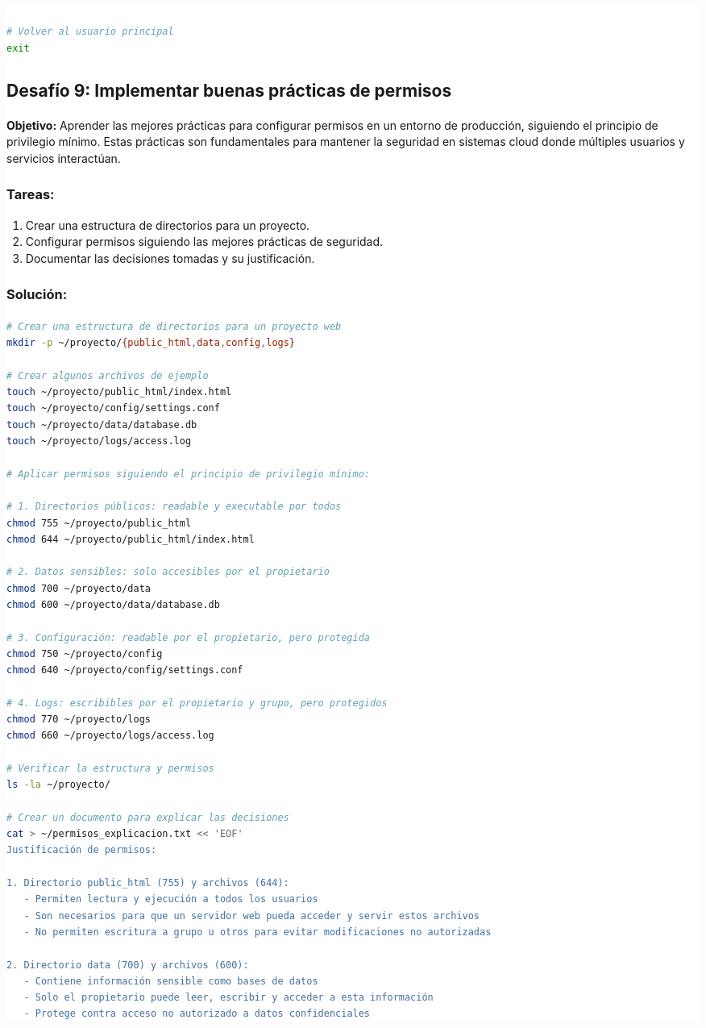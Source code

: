 ```bash

# Volver al usuario principal
exit
```

## Desafío 9: Implementar buenas prácticas de permisos

**Objetivo:** Aprender las mejores prácticas para configurar permisos en un entorno de producción, siguiendo el principio de privilegio mínimo. Estas prácticas son fundamentales para mantener la seguridad en sistemas cloud donde múltiples usuarios y servicios interactúan.

### Tareas:

1. Crear una estructura de directorios para un proyecto.
2. Configurar permisos siguiendo las mejores prácticas de seguridad.
3. Documentar las decisiones tomadas y su justificación.

### Solución:

```bash
# Crear una estructura de directorios para un proyecto web
mkdir -p ~/proyecto/{public_html,data,config,logs}

# Crear algunos archivos de ejemplo
touch ~/proyecto/public_html/index.html
touch ~/proyecto/config/settings.conf
touch ~/proyecto/data/database.db
touch ~/proyecto/logs/access.log

# Aplicar permisos siguiendo el principio de privilegio mínimo:

# 1. Directorios públicos: readable y executable por todos
chmod 755 ~/proyecto/public_html
chmod 644 ~/proyecto/public_html/index.html

# 2. Datos sensibles: solo accesibles por el propietario
chmod 700 ~/proyecto/data
chmod 600 ~/proyecto/data/database.db

# 3. Configuración: readable por el propietario, pero protegida
chmod 750 ~/proyecto/config
chmod 640 ~/proyecto/config/settings.conf

# 4. Logs: escribibles por el propietario y grupo, pero protegidos
chmod 770 ~/proyecto/logs
chmod 660 ~/proyecto/logs/access.log

# Verificar la estructura y permisos
ls -la ~/proyecto/

# Crear un documento para explicar las decisiones
cat > ~/permisos_explicacion.txt << 'EOF'
Justificación de permisos:

1. Directorio public_html (755) y archivos (644):
   - Permiten lectura y ejecución a todos los usuarios
   - Son necesarios para que un servidor web pueda acceder y servir estos archivos
   - No permiten escritura a grupo u otros para evitar modificaciones no autorizadas

2. Directorio data (700) y archivos (600):
   - Contiene información sensible como bases de datos
   - Solo el propietario puede leer, escribir y acceder a esta información
   - Protege contra acceso no autorizado a datos confidenciales
```